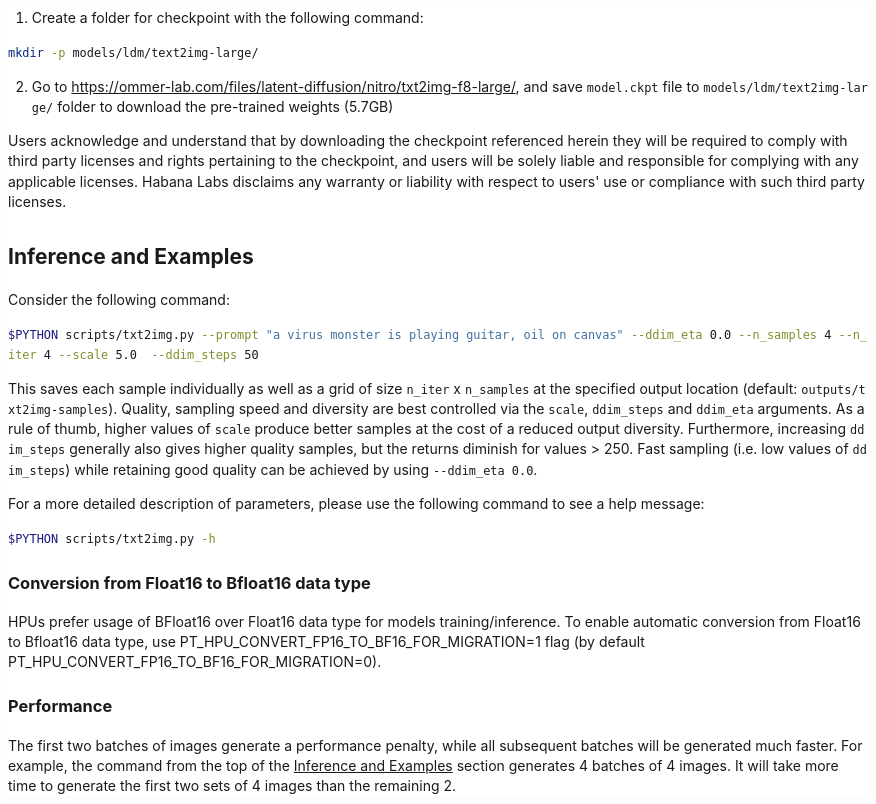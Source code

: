 1. Create a folder for checkpoint with the following command:
```bash
mkdir -p models/ldm/text2img-large/
```

2. Go to https://ommer-lab.com/files/latent-diffusion/nitro/txt2img-f8-large/, and save
`model.ckpt` file to `models/ldm/text2img-large/` folder to download the pre-trained weights (5.7GB)

Users acknowledge and understand that by downloading the checkpoint referenced herein they will be required to comply with
third party licenses and rights pertaining to the checkpoint, and users will be solely liable and responsible for complying
with any applicable licenses. Habana Labs disclaims any warranty or liability with respect to users' use
or compliance with such third party licenses.

## Inference and Examples
Consider the following command:
```bash
$PYTHON scripts/txt2img.py --prompt "a virus monster is playing guitar, oil on canvas" --ddim_eta 0.0 --n_samples 4 --n_iter 4 --scale 5.0  --ddim_steps 50
```

This saves each sample individually as well as a grid of size `n_iter` x `n_samples` at the specified output location (default: `outputs/txt2img-samples`).
Quality, sampling speed and diversity are best controlled via the `scale`, `ddim_steps` and `ddim_eta` arguments.
As a rule of thumb, higher values of `scale` produce better samples at the cost of a reduced output diversity.
Furthermore, increasing `ddim_steps` generally also gives higher quality samples, but the returns diminish for values > 250.
Fast sampling (i.e. low values of `ddim_steps`) while retaining good quality can be achieved by using `--ddim_eta 0.0`.

For a more detailed description of parameters, please use the following command to see a help message:
```bash
$PYTHON scripts/txt2img.py -h
```

### Conversion from Float16 to Bfloat16 data type

HPUs prefer usage of BFloat16 over Float16 data type for models training/inference. To enable automatic conversion from Float16 to Bfloat16 data type, use PT_HPU_CONVERT_FP16_TO_BF16_FOR_MIGRATION=1 flag (by default PT_HPU_CONVERT_FP16_TO_BF16_FOR_MIGRATION=0).


### Performance
The first two batches of images generate a performance penalty, while all subsequent batches will be generated much faster.
For example, the command from the top of the [Inference and Examples](#inference-and-examples) section generates 4 batches of 4 images.
It will take more time to generate the first two sets of 4 images than the remaining 2.
